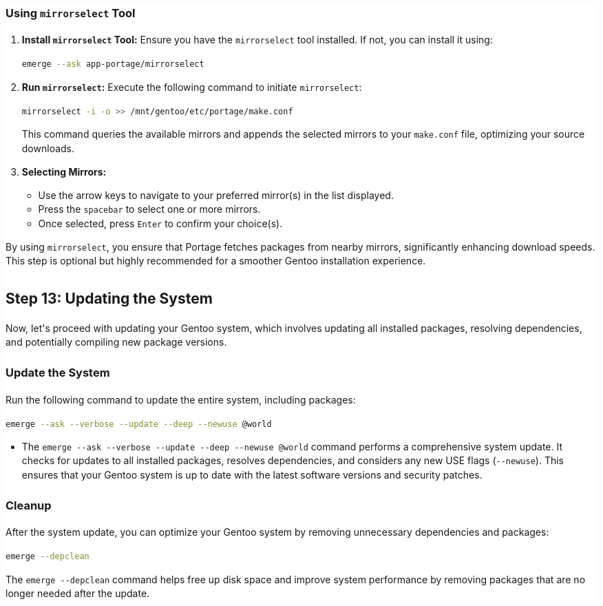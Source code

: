 ### Using `mirrorselect` Tool

1. **Install `mirrorselect` Tool:**
   Ensure you have the `mirrorselect` tool installed. If not, you can install it using:

   ```bash
   emerge --ask app-portage/mirrorselect
   ```

2. **Run `mirrorselect`:**
   Execute the following command to initiate `mirrorselect`:

   ```bash
   mirrorselect -i -o >> /mnt/gentoo/etc/portage/make.conf
   ```

   This command queries the available mirrors and appends the selected mirrors to your `make.conf` file, optimizing your source downloads.

3. **Selecting Mirrors:**
   - Use the arrow keys to navigate to your preferred mirror(s) in the list displayed.
   - Press the `spacebar` to select one or more mirrors.
   - Once selected, press `Enter` to confirm your choice(s).

By using `mirrorselect`, you ensure that Portage fetches packages from nearby mirrors, significantly enhancing download speeds. This step is optional but highly recommended for a smoother Gentoo installation experience.

## Step 13: Updating the System

Now, let's proceed with updating your Gentoo system, which involves updating all installed packages, resolving dependencies, and potentially compiling new package versions.

### Update the System

Run the following command to update the entire system, including packages:

```bash
emerge --ask --verbose --update --deep --newuse @world
```

- The `emerge --ask --verbose --update --deep --newuse @world` command performs a comprehensive system update. It checks for updates to all installed packages, resolves dependencies, and considers any new USE flags (`--newuse`). This ensures that your Gentoo system is up to date with the latest software versions and security patches.

### Cleanup

After the system update, you can optimize your Gentoo system by removing unnecessary dependencies and packages:

```bash
emerge --depclean
```

The `emerge --depclean` command helps free up disk space and improve system performance by removing packages that are no longer needed after the update.
